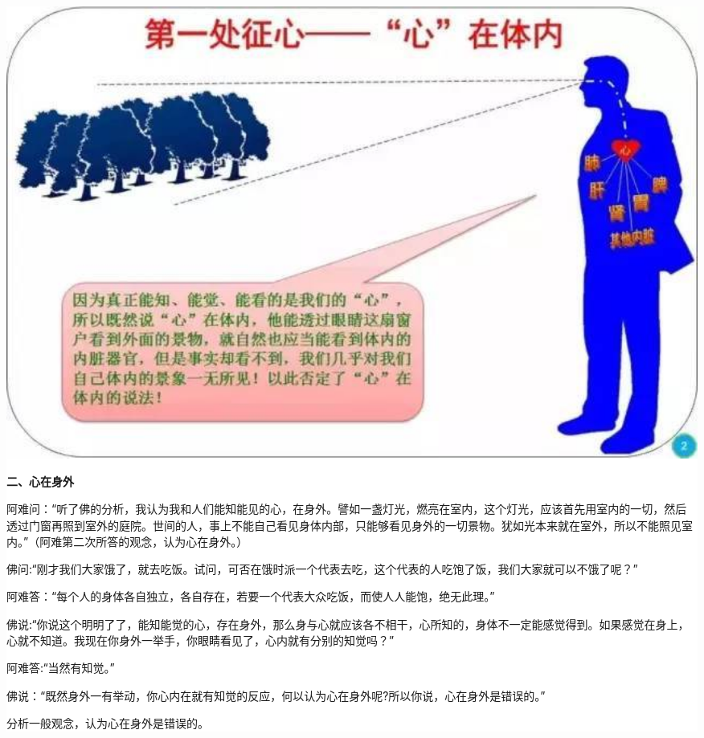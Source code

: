 ![imae](/img/heart-1.png)

**二、心在身外**

阿难问：“听了佛的分析，我认为我和人们能知能见的心，在身外。譬如一盏灯光，燃亮在室内，这个灯光，应该首先用室内的一切，然后透过门窗再照到室外的庭院。世间的人，事上不能自己看见身体内部，只能够看见身外的一切景物。犹如光本来就在室外，所以不能照见室内。”（阿难第二次所答的观念，认为心在身外。）

佛问:“刚才我们大家饿了，就去吃饭。试问，可否在饿时派一个代表去吃，这个代表的人吃饱了饭，我们大家就可以不饿了呢？”

阿难答：“每个人的身体各自独立，各自存在，若要一个代表大众吃饭，而使人人能饱，绝无此理。”

佛说:“你说这个明明了了，能知能觉的心，存在身外，那么身与心就应该各不相干，心所知的，身体不一定能感觉得到。如果感觉在身上，心就不知道。我现在你身外一举手，你眼睛看见了，心内就有分别的知觉吗？”

阿难答:“当然有知觉。”

佛说：“既然身外一有举动，你心内在就有知觉的反应，何以认为心在身外呢?所以你说，心在身外是错误的。”

分析一般观念，认为心在身外是错误的。
